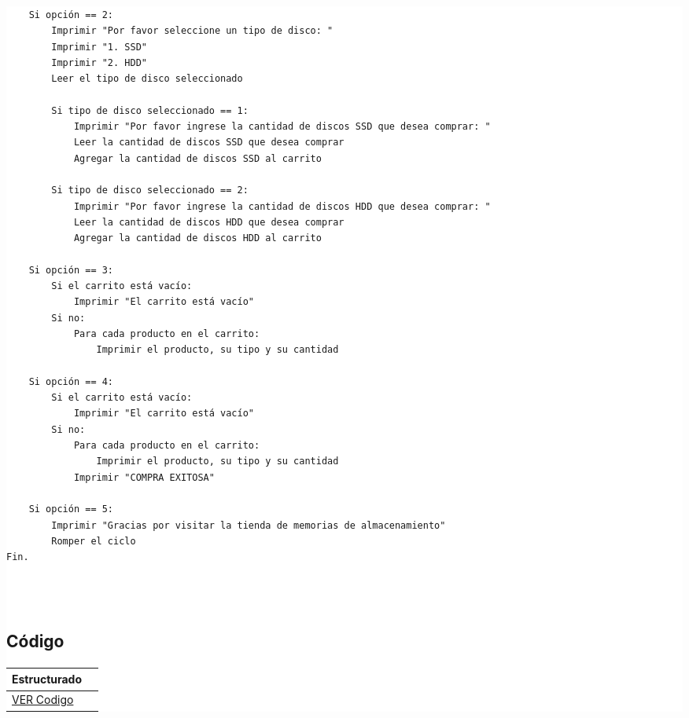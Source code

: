         Si opción == 2:
            Imprimir "Por favor seleccione un tipo de disco: "
            Imprimir "1. SSD"
            Imprimir "2. HDD"
            Leer el tipo de disco seleccionado

            Si tipo de disco seleccionado == 1:
                Imprimir "Por favor ingrese la cantidad de discos SSD que desea comprar: "
                Leer la cantidad de discos SSD que desea comprar
                Agregar la cantidad de discos SSD al carrito

            Si tipo de disco seleccionado == 2:
                Imprimir "Por favor ingrese la cantidad de discos HDD que desea comprar: "
                Leer la cantidad de discos HDD que desea comprar
                Agregar la cantidad de discos HDD al carrito

        Si opción == 3:
            Si el carrito está vacío:
                Imprimir "El carrito está vacío"
            Si no:
                Para cada producto en el carrito:
                    Imprimir el producto, su tipo y su cantidad

        Si opción == 4:
            Si el carrito está vacío:
                Imprimir "El carrito está vacío"
            Si no:
                Para cada producto en el carrito:
                    Imprimir el producto, su tipo y su cantidad
                Imprimir "COMPRA EXITOSA"

        Si opción == 5:
            Imprimir "Gracias por visitar la tienda de memorias de almacenamiento"
            Romper el ciclo
    Fin.

</div>

<br></br>

## Código
| Estructurado |  |
|----|----|
| [VER Codigo](/Java/Project.java)  




